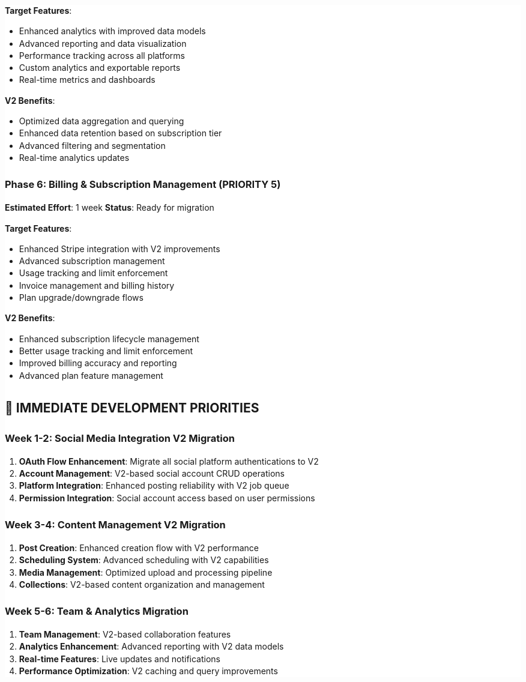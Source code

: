 **Target Features**:
- Enhanced analytics with improved data models
- Advanced reporting and data visualization
- Performance tracking across all platforms
- Custom analytics and exportable reports
- Real-time metrics and dashboards

**V2 Benefits**:
- Optimized data aggregation and querying
- Enhanced data retention based on subscription tier
- Advanced filtering and segmentation
- Real-time analytics updates

### **Phase 6: Billing & Subscription Management (PRIORITY 5)**
**Estimated Effort**: 1 week
**Status**: Ready for migration

**Target Features**:
- Enhanced Stripe integration with V2 improvements
- Advanced subscription management
- Usage tracking and limit enforcement
- Invoice management and billing history
- Plan upgrade/downgrade flows

**V2 Benefits**:
- Enhanced subscription lifecycle management
- Better usage tracking and limit enforcement
- Improved billing accuracy and reporting
- Advanced plan feature management

## 🎯 **IMMEDIATE DEVELOPMENT PRIORITIES**

### **Week 1-2: Social Media Integration V2 Migration**
1. **OAuth Flow Enhancement**: Migrate all social platform authentications to V2
2. **Account Management**: V2-based social account CRUD operations  
3. **Platform Integration**: Enhanced posting reliability with V2 job queue
4. **Permission Integration**: Social account access based on user permissions

### **Week 3-4: Content Management V2 Migration**
1. **Post Creation**: Enhanced creation flow with V2 performance
2. **Scheduling System**: Advanced scheduling with V2 capabilities
3. **Media Management**: Optimized upload and processing pipeline
4. **Collections**: V2-based content organization and management

### **Week 5-6: Team & Analytics Migration**  
1. **Team Management**: V2-based collaboration features
2. **Analytics Enhancement**: Advanced reporting with V2 data models
3. **Real-time Features**: Live updates and notifications
4. **Performance Optimization**: V2 caching and query improvements
